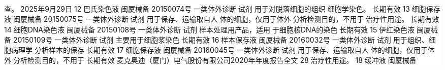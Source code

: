 查。
2025年9月29日
12
巴氏染色液
闽厦械备
20150074号
一类体外诊断
试剂
用于对脱落细胞的组织
细胞学染色。
长期有效
13
细胞保存液
闽厦械备
20150075号
一类体外诊断
试剂
用于保存、运输取自人
体的细胞，仅用于体外
分析检测目的，不用于
治疗性用途。
长期有效
14
细胞DNA染色液
闽厦械备
20150108号
一类体外诊断
试剂
样本处理用产品，适用
于细胞核DNA的染色
长期有效
15
伊红染色液
闽厦械备
20150109号
一类体外诊断
试剂
主要用于细胞浆染色
长期有效
16
样本保存液
闽厦械备
20160032号
一类体外诊断
试剂
用于组织、细胞病理学
分析样本的保存
长期有效
17
细胞保存液
闽厦械备
20160045号
一类体外诊断
试剂
用于保存、运输取自人
体的细胞，仅用于体外
分析检测目的，不用于
长期有效
麦克奥迪（厦门）电气股份有限公司2020年年度报告全文
28
治疗性用途。
18
缓冲液
闽厦械备